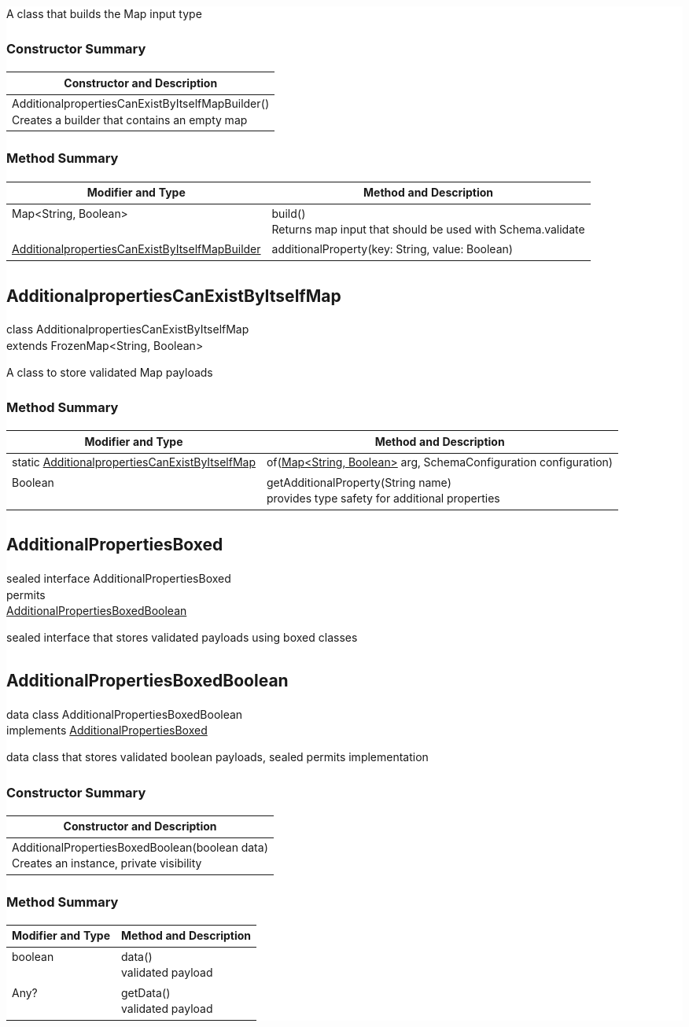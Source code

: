 A class that builds the Map input type

### Constructor Summary
| Constructor and Description |
| --------------------------- |
| AdditionalpropertiesCanExistByItselfMapBuilder()<br>Creates a builder that contains an empty map |

### Method Summary
| Modifier and Type | Method and Description |
| ----------------- | ---------------------- |
| Map<String, Boolean> | build()<br>Returns map input that should be used with Schema.validate |
| [AdditionalpropertiesCanExistByItselfMapBuilder](#additionalpropertiescanexistbyitselfmapbuilder) | additionalProperty(key: String, value: Boolean) |

## AdditionalpropertiesCanExistByItselfMap
class AdditionalpropertiesCanExistByItselfMap<br>
extends FrozenMap<String, Boolean>

A class to store validated Map payloads

### Method Summary
| Modifier and Type | Method and Description |
| ----------------- | ---------------------- |
| static [AdditionalpropertiesCanExistByItselfMap](#additionalpropertiescanexistbyitselfmap) | of([Map<String, Boolean>](#additionalpropertiescanexistbyitselfmapbuilder) arg, SchemaConfiguration configuration) |
| Boolean | getAdditionalProperty(String name)<br>provides type safety for additional properties |

## AdditionalPropertiesBoxed
sealed interface AdditionalPropertiesBoxed<br>
permits<br>
[AdditionalPropertiesBoxedBoolean](#additionalpropertiesboxedboolean)

sealed interface that stores validated payloads using boxed classes

## AdditionalPropertiesBoxedBoolean
data class AdditionalPropertiesBoxedBoolean<br>
implements [AdditionalPropertiesBoxed](#additionalpropertiesboxed)

data class that stores validated boolean payloads, sealed permits implementation

### Constructor Summary
| Constructor and Description |
| --------------------------- |
| AdditionalPropertiesBoxedBoolean(boolean data)<br>Creates an instance, private visibility |

### Method Summary
| Modifier and Type | Method and Description |
| ----------------- | ---------------------- |
| boolean | data()<br>validated payload |
| Any? | getData()<br>validated payload |

